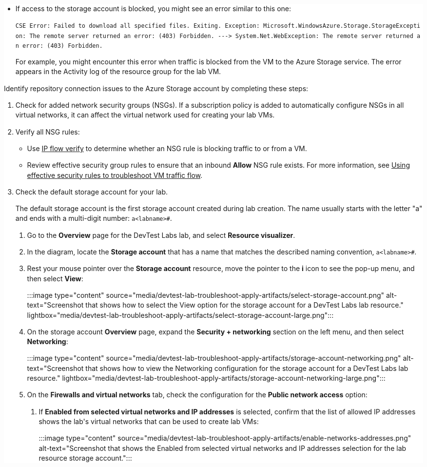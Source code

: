 - If access to the storage account is blocked, you might see an error similar to this one:

   ```console
   CSE Error: Failed to download all specified files. Exiting. Exception: Microsoft.WindowsAzure.Storage.StorageException: The remote server returned an error: (403) Forbidden. ---> System.Net.WebException: The remote server returned an error: (403) Forbidden.
   ```

   For example, you might encounter this error when traffic is blocked from the VM to the Azure Storage service. The error appears in the Activity log of the resource group for the lab VM.

Identify repository connection issues to the Azure Storage account by completing these steps:

1. Check for added network security groups (NSGs). If a subscription policy is added to automatically configure NSGs in all virtual networks, it can affect the virtual network used for creating your lab VMs.

1. Verify all NSG rules:

   - Use [IP flow verify](../network-watcher/diagnose-vm-network-traffic-filtering-problem.md) to determine whether an NSG rule is blocking traffic to or from a VM.
   
   - Review effective security group rules to ensure that an inbound **Allow** NSG rule exists. For more information, see [Using effective security rules to troubleshoot VM traffic flow](../virtual-network/diagnose-network-traffic-filter-problem.md).

1. Check the default storage account for your lab.

   The default storage account is the first storage account created during lab creation. The name usually starts with the letter "a" and ends with a multi-digit number: `a<labname>#`.

   1. Go to the **Overview** page for the DevTest Labs lab, and select **Resource visualizer**.

   1. In the diagram, locate the **Storage account** that has a name that matches the described naming convention, `a<labname>#`.

   1. Rest your mouse pointer over the **Storage account** resource, move the pointer to the **i** icon to see the pop-up menu, and then select **View**:

      :::image type="content" source="media/devtest-lab-troubleshoot-apply-artifacts/select-storage-account.png" alt-text="Screenshot that shows how to select the View option for the storage account for a DevTest Labs lab resource." lightbox="media/devtest-lab-troubleshoot-apply-artifacts/select-storage-account-large.png":::

   1. On the storage account **Overview** page, expand the **Security + networking** section on the left menu, and then select **Networking**:

      :::image type="content" source="media/devtest-lab-troubleshoot-apply-artifacts/storage-account-networking.png" alt-text="Screenshot that shows how to view the Networking configuration for the storage account for a DevTest Labs lab resource." lightbox="media/devtest-lab-troubleshoot-apply-artifacts/storage-account-networking-large.png":::

   1. On the **Firewalls and virtual networks** tab, check the configuration for the **Public network access** option:
   
      1. If **Enabled from selected virtual networks and IP addresses** is selected, confirm that the list of allowed IP addresses shows the lab's virtual networks that can be used to create lab VMs:

         :::image type="content" source="media/devtest-lab-troubleshoot-apply-artifacts/enable-networks-addresses.png" alt-text="Screenshot that shows the Enabled from selected virtual networks and IP addresses selection for the lab resource storage account.":::
